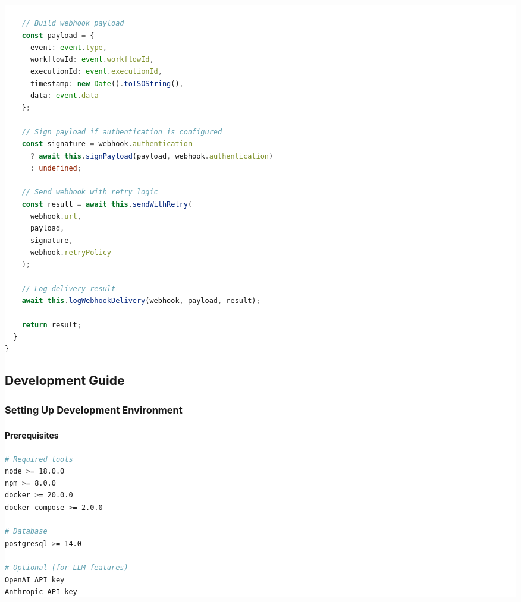 ```typescript
    
    // Build webhook payload
    const payload = {
      event: event.type,
      workflowId: event.workflowId,
      executionId: event.executionId,
      timestamp: new Date().toISOString(),
      data: event.data
    };
    
    // Sign payload if authentication is configured
    const signature = webhook.authentication 
      ? await this.signPayload(payload, webhook.authentication)
      : undefined;
    
    // Send webhook with retry logic
    const result = await this.sendWithRetry(
      webhook.url,
      payload,
      signature,
      webhook.retryPolicy
    );
    
    // Log delivery result
    await this.logWebhookDelivery(webhook, payload, result);
    
    return result;
  }
}
```

## Development Guide

### Setting Up Development Environment

#### Prerequisites
```bash
# Required tools
node >= 18.0.0
npm >= 8.0.0
docker >= 20.0.0
docker-compose >= 2.0.0

# Database
postgresql >= 14.0

# Optional (for LLM features)
OpenAI API key
Anthropic API key
```
